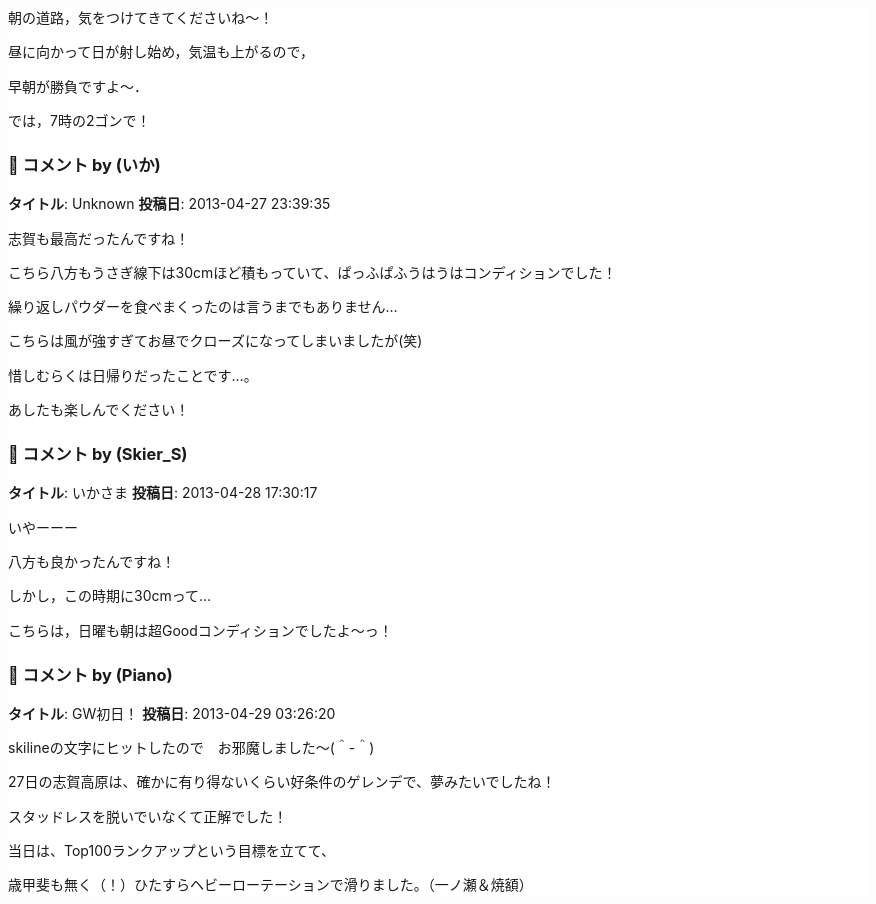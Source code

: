 朝の道路，気をつけてきてくださいね～！



昼に向かって日が射し始め，気温も上がるので，

早朝が勝負ですよ～．



では，7時の2ゴンで！

### 💬 コメント by (いか)
**タイトル**: Unknown
**投稿日**: 2013-04-27 23:39:35

志賀も最高だったんですね！



こちら八方もうさぎ線下は30cmほど積もっていて、ぱっふぱふうはうはコンディションでした！

繰り返しパウダーを食べまくったのは言うまでもありません…

こちらは風が強すぎてお昼でクローズになってしまいましたが(笑)



惜しむらくは日帰りだったことです…。

あしたも楽しんでください！

### 💬 コメント by (Skier_S)
**タイトル**: いかさま
**投稿日**: 2013-04-28 17:30:17

いやーーー

八方も良かったんですね！

しかし，この時期に30cmって…



こちらは，日曜も朝は超Goodコンディションでしたよ～っ！

### 💬 コメント by (Piano)
**タイトル**: GW初日！
**投稿日**: 2013-04-29 03:26:20

skilineの文字にヒットしたので　お邪魔しました～(＾-＾)



27日の志賀高原は、確かに有り得ないくらい好条件のゲレンデで、夢みたいでしたね！

スタッドレスを脱いでいなくて正解でした！



当日は、Top100ランクアップという目標を立てて、

歳甲斐も無く（！）ひたすらヘビーローテーションで滑りました。（一ノ瀬＆焼額）


